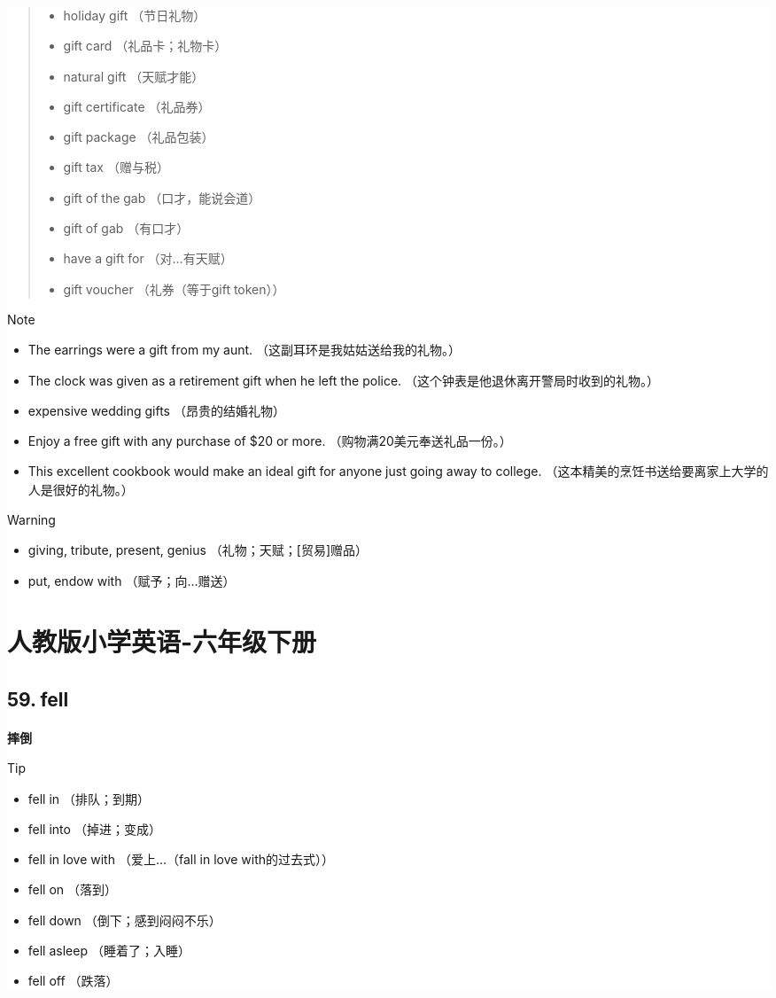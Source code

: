 > - holiday gift （节日礼物）
>
> - gift card （礼品卡；礼物卡）
>
> - natural gift （天赋才能）
>
> - gift certificate （礼品券）
>
> - gift package （礼品包装）
>
> - gift tax （赠与税）
>
> - gift of the gab （口才，能说会道）
>
> - gift of gab （有口才）
>
> - have a gift for （对…有天赋）
>
> - gift voucher （礼券（等于gift token））
>

> [!NOTE]
>
> - The earrings were a gift from my aunt. （这副耳环是我姑姑送给我的礼物。）
>
> - The clock was given as a retirement gift when he left the police. （这个钟表是他退休离开警局时收到的礼物。）
>
> - expensive wedding gifts （昂贵的结婚礼物）
>
> - Enjoy a free gift with any purchase of $20 or more. （购物满20美元奉送礼品一份。）
>
> - This excellent cookbook would make an ideal gift for anyone just going away to college. （这本精美的烹饪书送给要离家上大学的人是很好的礼物。）
>

> [!WARNING]
>
> - giving, tribute, present, genius （礼物；天赋；[贸易]赠品）
>
> - put, endow with （赋予；向…赠送）
>

# 人教版小学英语-六年级下册

## 59. fell

**摔倒**

> [!TIP]
>
> - fell in （排队；到期）
>
> - fell into （掉进；变成）
>
> - fell in love with （爱上…（fall in love with的过去式））
>
> - fell on （落到）
>
> - fell down （倒下；感到闷闷不乐）
>
> - fell asleep （睡着了；入睡）
>
> - fell off （跌落）
>
